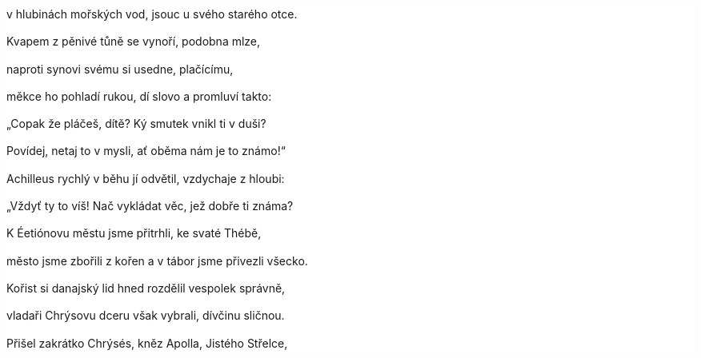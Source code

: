 <section>

v hlubinách mořských vod, jsouc u svého starého otce.

Kvapem z pěnivé tůně se vynoří, podobna mlze,

</section>

<section>

naproti synovi svému si usedne, plačícímu,

</section>

<section>

měkce ho pohladí rukou, dí slovo a promluví takto:

„Copak že pláčeš, dítě? Ký smutek vnikl ti v duši?

</section>

<section>

Povídej, netaj to v mysli, ať oběma nám je to známo!“

Achilleus rychlý v běhu jí odvětil, vzdychaje z hloubi:

</section>

<section>

„Vždyť ty to víš! Nač vykládat věc, jež dobře ti známa?

</section>

<section>

K Éetiónovu městu jsme přitrhli, ke svaté Thébě,

</section>

<section>

město jsme zbořili z kořen a v tábor jsme přivezli všecko.

</section>

<section>

Kořist si danajský lid hned rozdělil vespolek správně,

</section>

<section>

vladaři Chrýsovu dceru však vybrali, dívčinu sličnou.

</section>

<section>

Přišel zakrátko Chrýsés, kněz Apolla, Jistého Střelce,

</section>
